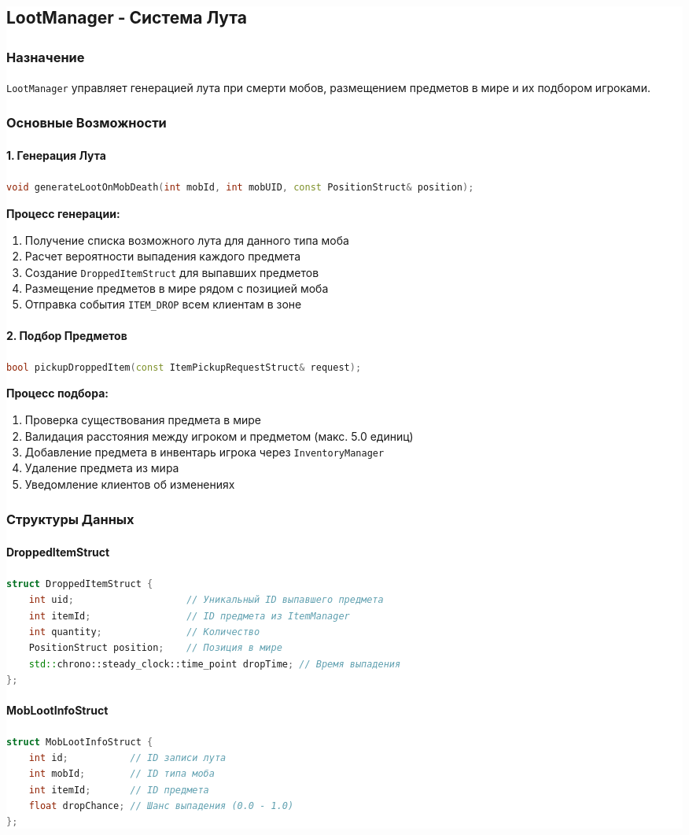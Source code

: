 ## LootManager - Система Лута

### Назначение
`LootManager` управляет генерацией лута при смерти мобов, размещением предметов в мире и их подбором игроками.

### Основные Возможности

#### 1. Генерация Лута
```cpp
void generateLootOnMobDeath(int mobId, int mobUID, const PositionStruct& position);
```

**Процесс генерации:**
1. Получение списка возможного лута для данного типа моба
2. Расчет вероятности выпадения каждого предмета
3. Создание `DroppedItemStruct` для выпавших предметов
4. Размещение предметов в мире рядом с позицией моба
5. Отправка события `ITEM_DROP` всем клиентам в зоне

#### 2. Подбор Предметов
```cpp
bool pickupDroppedItem(const ItemPickupRequestStruct& request);
```

**Процесс подбора:**
1. Проверка существования предмета в мире
2. Валидация расстояния между игроком и предметом (макс. 5.0 единиц)
3. Добавление предмета в инвентарь игрока через `InventoryManager`
4. Удаление предмета из мира
5. Уведомление клиентов об изменениях

### Структуры Данных

#### DroppedItemStruct
```cpp
struct DroppedItemStruct {
    int uid;                    // Уникальный ID выпавшего предмета
    int itemId;                 // ID предмета из ItemManager
    int quantity;               // Количество
    PositionStruct position;    // Позиция в мире
    std::chrono::steady_clock::time_point dropTime; // Время выпадения
};
```

#### MobLootInfoStruct
```cpp
struct MobLootInfoStruct {
    int id;           // ID записи лута
    int mobId;        // ID типа моба
    int itemId;       // ID предмета
    float dropChance; // Шанс выпадения (0.0 - 1.0)
};
```
